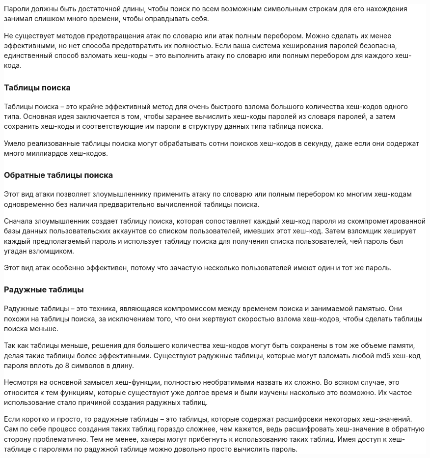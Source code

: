 Пароли должны быть достаточной длины, чтобы поиск по всем возможным символьным
строкам для его нахождения занимал слишком много времени, чтобы оправдывать себя.

Не существует методов предотвращения атак по словарю или атак полным перебором. 
Можно сделать их менее эффективными, но нет способа предотвратить их полностью. 
Если ваша система хеширования паролей безопасна, 
единственный способ взломать хеш-коды – это выполнить атаку по словарю или полным перебором для каждого хеш-кода.

### Таблицы поиска

Таблицы поиска – это крайне эффективный метод для очень быстрого взлома большого количества хеш-кодов одного типа. Основная идея заключается в том, чтобы заранее вычислить хеш-коды паролей из словаря паролей, а затем сохранить хеш-коды и соответствующие им пароли в структуру данных типа таблица поиска.

Умело реализованные таблицы поиска могут обрабатывать сотни поисков хеш-кодов в секунду, даже если они содержат много миллиардов хеш-кодов.

### Обратные таблицы поиска

Этот вид атаки позволяет злоумышленнику применить атаку по словарю или полным перебором ко многим хеш-кодам одновременно без наличия предварительно вычисленной таблицы поиска.

Сначала злоумышленник создает таблицу поиска, которая сопоставляет каждый хеш-код пароля из скомпрометированной базы данных пользовательских аккаунтов со списком пользователей, имевших этот хеш-код. Затем взломщик хеширует каждый предполагаемый пароль и использует таблицу поиска для получения списка пользователей, чей пароль был угадан взломщиком.

Этот вид атак особенно эффективен, потому что зачастую несколько пользователей имеют один и тот же пароль.


### Радужные таблицы

Радужные таблицы – это техника, являющаяся компромиссом между временем поиска и занимаемой памятью. 
Они похожи на таблицы поиска, за исключением того, что они жертвуют скоростью взлома хеш-кодов, чтобы сделать таблицы поиска меньше.

Так как таблицы меньше, решения для большего количества хеш-кодов могут быть сохранены в том же объеме памяти,
делая такие таблицы более эффективными. Существуют радужные таблицы, 
которые могут взломать любой md5 хеш-код пароля вплоть до 8 символов в длину.

Несмотря на основной замысел хеш-функции, полностью необратимыми назвать их сложно. 
Во всяком случае, это относится к тем функциям, которые существуют уже долгое время
и были изучены насколько это возможно. Их частое использование стало причиной создания радужных таблиц.

Если коротко и просто, то радужные таблицы – это таблицы, которые содержат расшифровки некоторых хеш-значений.
Сам по себе процесс создания таких таблиц гораздо сложнее, чем кажется, 
ведь расшифровать хеш-значение в обратную сторону проблематично. 
Тем не менее, хакеры могут прибегнуть к использованию таких таблиц. 
Имея доступ к хеш-таблице с паролями по радужной таблице можно довольно просто вычислить пароль.
